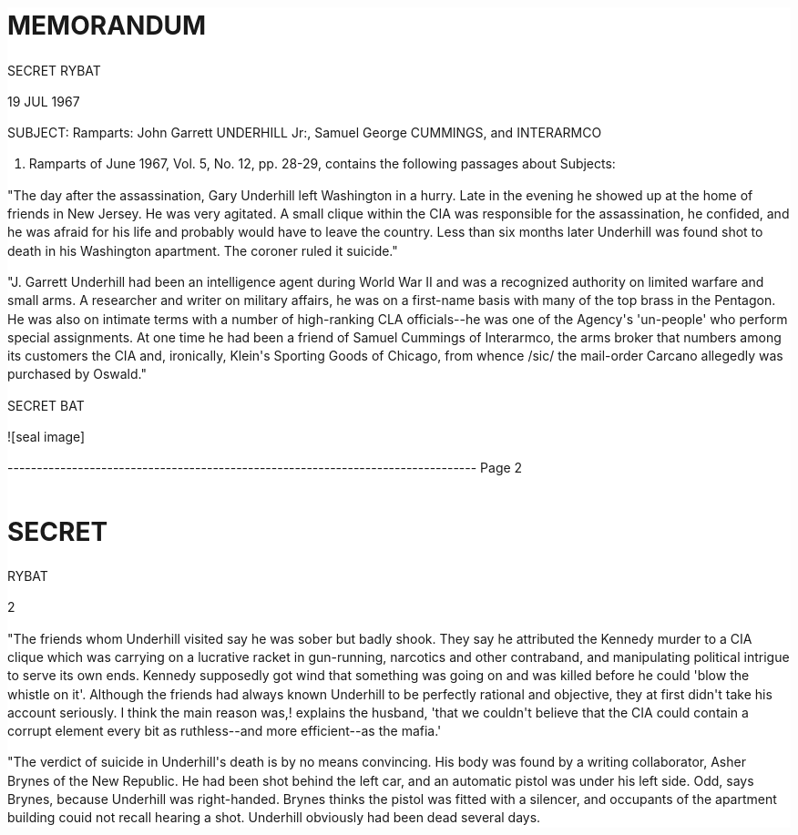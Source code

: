 # MEMORANDUM

SECRET
RYBAT

19 JUL 1967

SUBJECT: Ramparts: John Garrett UNDERHILL Jr:,
Samuel George CUMMINGS, and
INTERARMCO

1.  Ramparts of June 1967, Vol. 5, No. 12, pp. 28-29, contains the following passages about Subjects:

"The day after the assassination, Gary Underhill left Washington in a hurry. Late in the evening he showed up at the home of friends in New Jersey. He was very agitated. A small clique within the CIA was responsible for the assassination, he confided, and he was afraid for his life and probably would have to leave the country. Less than six months later Underhill was found shot to death in his Washington apartment. The coroner ruled it suicide."

"J. Garrett Underhill had been an intelligence agent during World War II and was a recognized authority on limited warfare and small arms. A researcher and writer on military affairs, he was on a first-name basis with many of the top brass in the Pentagon. He was also on intimate terms with a number of high-ranking CLA officials--he was one of the Agency's 'un-people' who perform special assignments. At one time he had been a friend of Samuel Cummings of Interarmco, the arms broker that numbers among its customers the CIA and, ironically, Klein's Sporting Goods of Chicago, from whence /sic/ the mail-order Carcano allegedly was purchased by Oswald."

SECRET
BAT

![seal image]


-------------------------------------------------------------------------------- Page 2

# SECRET
RYBAT

2

"The friends whom Underhill visited say he was sober but badly shook. They say he attributed the Kennedy murder to a CIA clique which was carrying on a lucrative racket in gun-running, narcotics and other contraband, and manipulating political intrigue to serve its own ends. Kennedy supposedly got wind that something was going on and was killed before he could 'blow the whistle on it'. Although the friends had always known Underhill to be perfectly rational and objective, they at first didn't take his account seriously. I think the main reason was,!
explains the husband, 'that we couldn't believe that the CIA could contain a corrupt element every bit as ruthless--and more efficient--as the mafia.'

"The verdict of suicide in Underhill's death is by no means convincing. His body was found by a writing collaborator, Asher Brynes of the New Republic. He had been shot behind the left car, and an automatic pistol was under his left side. Odd, says Brynes, because Underhill was right-handed. Brynes thinks the pistol was fitted with a silencer, and occupants of the apartment building couid not recall hearing a shot. Underhill obviously had been dead several days.
